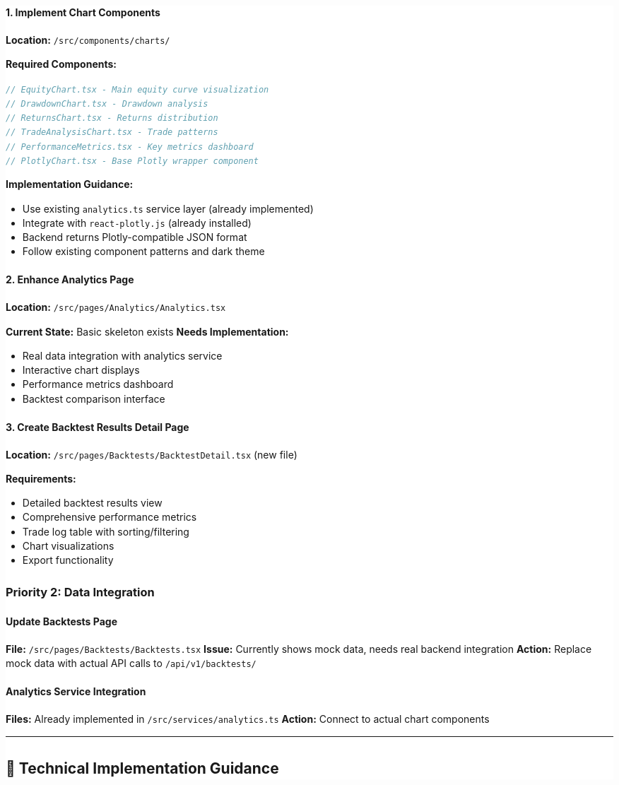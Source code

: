 #### **1. Implement Chart Components** 
**Location:** `/src/components/charts/`

**Required Components:**
```typescript
// EquityChart.tsx - Main equity curve visualization
// DrawdownChart.tsx - Drawdown analysis
// ReturnsChart.tsx - Returns distribution  
// TradeAnalysisChart.tsx - Trade patterns
// PerformanceMetrics.tsx - Key metrics dashboard
// PlotlyChart.tsx - Base Plotly wrapper component
```

**Implementation Guidance:**
- Use existing `analytics.ts` service layer (already implemented)
- Integrate with `react-plotly.js` (already installed)
- Backend returns Plotly-compatible JSON format
- Follow existing component patterns and dark theme

#### **2. Enhance Analytics Page**
**Location:** `/src/pages/Analytics/Analytics.tsx`

**Current State:** Basic skeleton exists
**Needs Implementation:**
- Real data integration with analytics service
- Interactive chart displays
- Performance metrics dashboard
- Backtest comparison interface

#### **3. Create Backtest Results Detail Page**
**Location:** `/src/pages/Backtests/BacktestDetail.tsx` (new file)

**Requirements:**
- Detailed backtest results view
- Comprehensive performance metrics
- Trade log table with sorting/filtering
- Chart visualizations
- Export functionality

### **Priority 2: Data Integration**

#### **Update Backtests Page**
**File:** `/src/pages/Backtests/Backtests.tsx`
**Issue:** Currently shows mock data, needs real backend integration
**Action:** Replace mock data with actual API calls to `/api/v1/backtests/`

#### **Analytics Service Integration**
**Files:** Already implemented in `/src/services/analytics.ts`
**Action:** Connect to actual chart components

---

## 🔧 **Technical Implementation Guidance**
